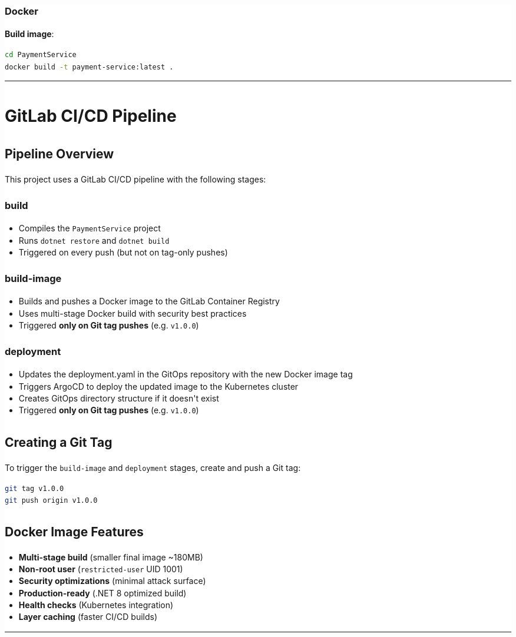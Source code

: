
### Docker

**Build image**:
```bash
cd PaymentService
docker build -t payment-service:latest .
```

---

# GitLab CI/CD Pipeline

## Pipeline Overview

This project uses a GitLab CI/CD pipeline with the following stages:

### build
- Compiles the `PaymentService` project
- Runs `dotnet restore` and `dotnet build`
- Triggered on every push (but not on tag-only pushes)

### build-image
- Builds and pushes a Docker image to the GitLab Container Registry
- Uses multi-stage Docker build with security best practices
- Triggered **only on Git tag pushes** (e.g. `v1.0.0`)

### deployment
- Updates the deployment.yaml in the GitOps repository with the new Docker image tag
- Triggers ArgoCD to deploy the updated image to the Kubernetes cluster
- Creates GitOps directory structure if it doesn't exist
- Triggered **only on Git tag pushes** (e.g. `v1.0.0`)

## Creating a Git Tag

To trigger the `build-image` and `deployment` stages, create and push a Git tag:

```bash
git tag v1.0.0
git push origin v1.0.0
```

## Docker Image Features

- **Multi-stage build** (smaller final image ~180MB)
- **Non-root user** (`restricted-user` UID 1001)
- **Security optimizations** (minimal attack surface)
- **Production-ready** (.NET 8 optimized build)
- **Health checks** (Kubernetes integration)
- **Layer caching** (faster CI/CD builds)

---